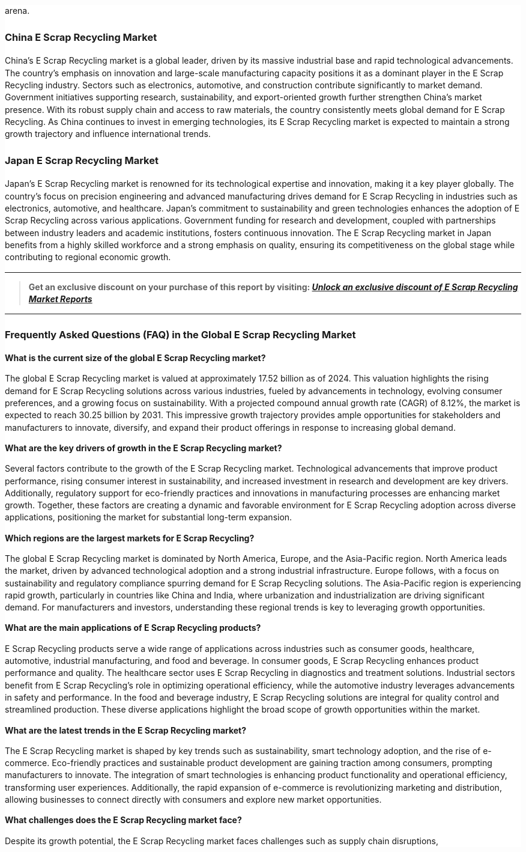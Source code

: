 arena.</p><h3>China E Scrap Recycling Market</h3><p>China&rsquo;s E Scrap Recycling market is a global leader, driven by its massive industrial base and rapid technological advancements. The country&rsquo;s emphasis on innovation and large-scale manufacturing capacity positions it as a dominant player in the E Scrap Recycling industry. Sectors such as electronics, automotive, and construction contribute significantly to market demand. Government initiatives supporting research, sustainability, and export-oriented growth further strengthen China&rsquo;s market presence. With its robust supply chain and access to raw materials, the country consistently meets global demand for E Scrap Recycling. As China continues to invest in emerging technologies, its E Scrap Recycling market is expected to maintain a strong growth trajectory and influence international trends.</p><h3>Japan E Scrap Recycling Market</h3><p>Japan&rsquo;s E Scrap Recycling market is renowned for its technological expertise and innovation, making it a key player globally. The country&rsquo;s focus on precision engineering and advanced manufacturing drives demand for E Scrap Recycling in industries such as electronics, automotive, and healthcare. Japan&rsquo;s commitment to sustainability and green technologies enhances the adoption of E Scrap Recycling across various applications. Government funding for research and development, coupled with partnerships between industry leaders and academic institutions, fosters continuous innovation. The E Scrap Recycling market in Japan benefits from a highly skilled workforce and a strong emphasis on quality, ensuring its competitiveness on the global stage while contributing to regional economic growth.</p><hr /><blockquote><p><strong>Get an exclusive discount on your purchase of this report by visiting: <em><a href="://marketresearchpulse.com/ask-for-discount/84886?utm_source=Github&amp;utm_medium=0112">Unlock an exclusive discount of E Scrap Recycling Market Reports</a></em>&nbsp;</strong></p></blockquote><hr /><h3>Frequently Asked Questions (FAQ) in the Global E Scrap Recycling Market</h3><p><strong>What is the current size of the global E Scrap Recycling market?</strong></p><p>The global E Scrap Recycling market is valued at approximately 17.52 billion as of 2024. This valuation highlights the rising demand for E Scrap Recycling solutions across various industries, fueled by advancements in technology, evolving consumer preferences, and a growing focus on sustainability. With a projected compound annual growth rate (CAGR) of 8.12%, the market is expected to reach 30.25 billion by 2031. This impressive growth trajectory provides ample opportunities for stakeholders and manufacturers to innovate, diversify, and expand their product offerings in response to increasing global demand.</p><p><strong>What are the key drivers of growth in the E Scrap Recycling market?</strong></p><p>Several factors contribute to the growth of the E Scrap Recycling market. Technological advancements that improve product performance, rising consumer interest in sustainability, and increased investment in research and development are key drivers. Additionally, regulatory support for eco-friendly practices and innovations in manufacturing processes are enhancing market growth. Together, these factors are creating a dynamic and favorable environment for E Scrap Recycling adoption across diverse applications, positioning the market for substantial long-term expansion.</p><p><strong>Which regions are the largest markets for E Scrap Recycling?</strong></p><p>The global E Scrap Recycling market is dominated by North America, Europe, and the Asia-Pacific region. North America leads the market, driven by advanced technological adoption and a strong industrial infrastructure. Europe follows, with a focus on sustainability and regulatory compliance spurring demand for E Scrap Recycling solutions. The Asia-Pacific region is experiencing rapid growth, particularly in countries like China and India, where urbanization and industrialization are driving significant demand. For manufacturers and investors, understanding these regional trends is key to leveraging growth opportunities.</p><p><strong>What are the main applications of E Scrap Recycling products?</strong></p><p>E Scrap Recycling products serve a wide range of applications across industries such as consumer goods, healthcare, automotive, industrial manufacturing, and food and beverage. In consumer goods, E Scrap Recycling enhances product performance and quality. The healthcare sector uses E Scrap Recycling in diagnostics and treatment solutions. Industrial sectors benefit from E Scrap Recycling&rsquo;s role in optimizing operational efficiency, while the automotive industry leverages advancements in safety and performance. In the food and beverage industry, E Scrap Recycling solutions are integral for quality control and streamlined production. These diverse applications highlight the broad scope of growth opportunities within the market.</p><p><strong>What are the latest trends in the E Scrap Recycling market?</strong></p><p>The E Scrap Recycling market is shaped by key trends such as sustainability, smart technology adoption, and the rise of e-commerce. Eco-friendly practices and sustainable product development are gaining traction among consumers, prompting manufacturers to innovate. The integration of smart technologies is enhancing product functionality and operational efficiency, transforming user experiences. Additionally, the rapid expansion of e-commerce is revolutionizing marketing and distribution, allowing businesses to connect directly with consumers and explore new market opportunities.</p><p><strong>What challenges does the E Scrap Recycling market face?</strong></p><p>Despite its growth potential, the E Scrap Recycling market faces challenges such as supply chain disruptions,